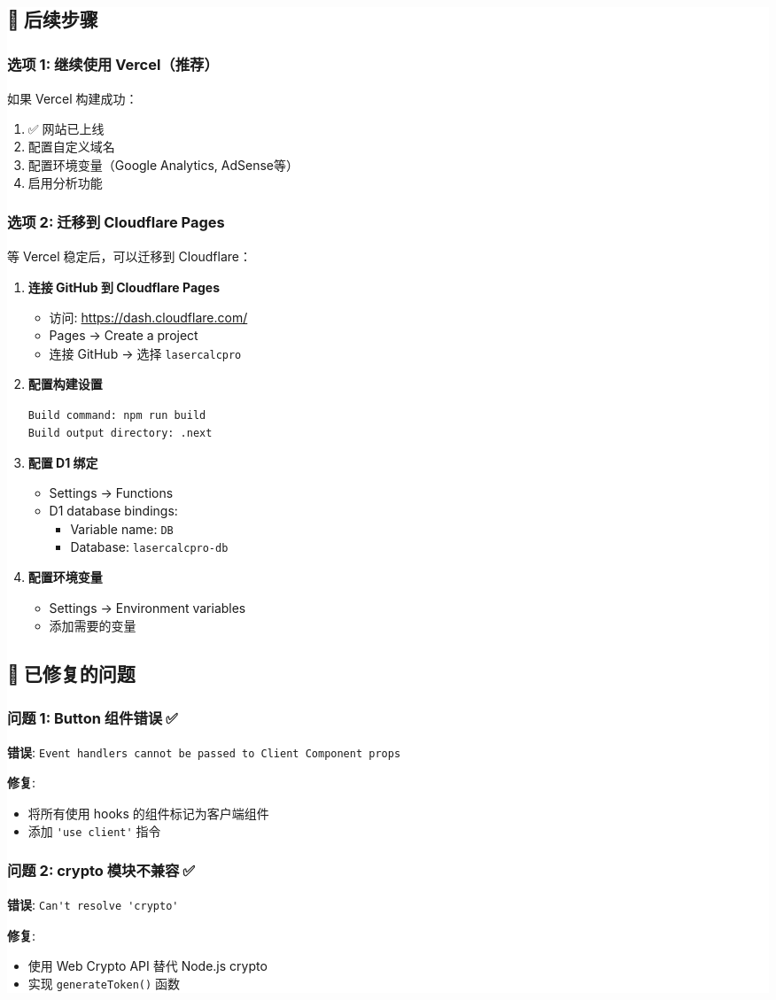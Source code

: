 ```
```

## 🔧 后续步骤

### 选项 1: 继续使用 Vercel（推荐）

如果 Vercel 构建成功：
1. ✅ 网站已上线
2. 配置自定义域名
3. 配置环境变量（Google Analytics, AdSense等）
4. 启用分析功能

### 选项 2: 迁移到 Cloudflare Pages

等 Vercel 稳定后，可以迁移到 Cloudflare：

1. **连接 GitHub 到 Cloudflare Pages**
   - 访问: https://dash.cloudflare.com/
   - Pages → Create a project
   - 连接 GitHub → 选择 `lasercalcpro`

2. **配置构建设置**
   ```
   Build command: npm run build
   Build output directory: .next
   ```

3. **配置 D1 绑定**
   - Settings → Functions
   - D1 database bindings:
     - Variable name: `DB`
     - Database: `lasercalcpro-db`

4. **配置环境变量**
   - Settings → Environment variables
   - 添加需要的变量

## 📝 已修复的问题

### 问题 1: Button 组件错误 ✅
**错误**: `Event handlers cannot be passed to Client Component props`

**修复**: 
- 将所有使用 hooks 的组件标记为客户端组件
- 添加 `'use client'` 指令

### 问题 2: crypto 模块不兼容 ✅
**错误**: `Can't resolve 'crypto'`

**修复**:
- 使用 Web Crypto API 替代 Node.js crypto
- 实现 `generateToken()` 函数
